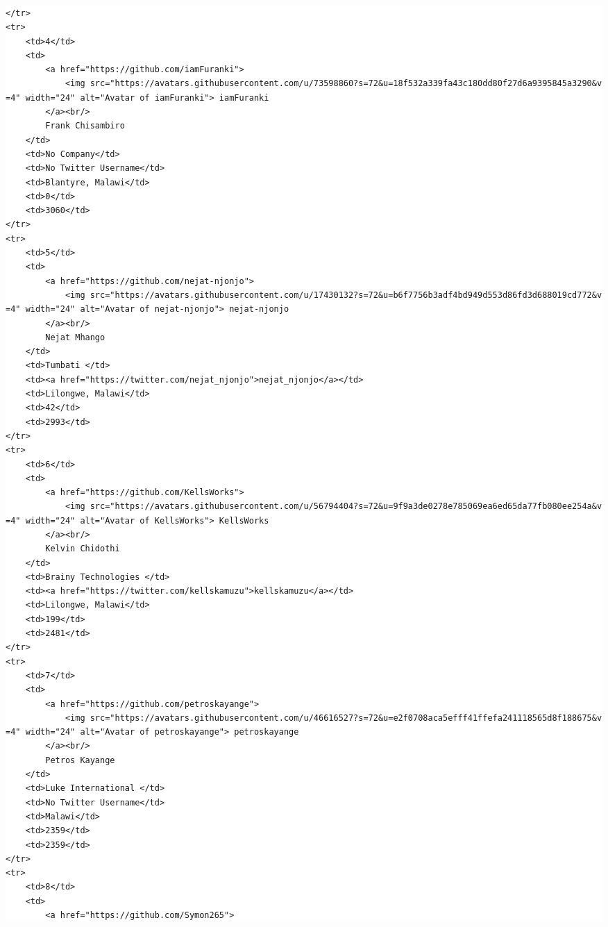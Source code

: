 	</tr>
	<tr>
		<td>4</td>
		<td>
			<a href="https://github.com/iamFuranki">
				<img src="https://avatars.githubusercontent.com/u/73598860?s=72&u=18f532a339fa43c180dd80f27d6a9395845a3290&v=4" width="24" alt="Avatar of iamFuranki"> iamFuranki
			</a><br/>
			Frank Chisambiro
		</td>
		<td>No Company</td>
		<td>No Twitter Username</td>
		<td>Blantyre, Malawi</td>
		<td>0</td>
		<td>3060</td>
	</tr>
	<tr>
		<td>5</td>
		<td>
			<a href="https://github.com/nejat-njonjo">
				<img src="https://avatars.githubusercontent.com/u/17430132?s=72&u=b6f7756b3adf4bd949d553d86fd3d688019cd772&v=4" width="24" alt="Avatar of nejat-njonjo"> nejat-njonjo
			</a><br/>
			Nejat Mhango
		</td>
		<td>Tumbati </td>
		<td><a href="https://twitter.com/nejat_njonjo">nejat_njonjo</a></td>
		<td>Lilongwe, Malawi</td>
		<td>42</td>
		<td>2993</td>
	</tr>
	<tr>
		<td>6</td>
		<td>
			<a href="https://github.com/KellsWorks">
				<img src="https://avatars.githubusercontent.com/u/56794404?s=72&u=9f9a3de0278e785069ea6ed65da77fb080ee254a&v=4" width="24" alt="Avatar of KellsWorks"> KellsWorks
			</a><br/>
			Kelvin Chidothi
		</td>
		<td>Brainy Technologies </td>
		<td><a href="https://twitter.com/kellskamuzu">kellskamuzu</a></td>
		<td>Lilongwe, Malawi</td>
		<td>199</td>
		<td>2481</td>
	</tr>
	<tr>
		<td>7</td>
		<td>
			<a href="https://github.com/petroskayange">
				<img src="https://avatars.githubusercontent.com/u/46616527?s=72&u=e2f0708aca5efff41ffefa241118565d8f188675&v=4" width="24" alt="Avatar of petroskayange"> petroskayange
			</a><br/>
			Petros Kayange
		</td>
		<td>Luke International </td>
		<td>No Twitter Username</td>
		<td>Malawi</td>
		<td>2359</td>
		<td>2359</td>
	</tr>
	<tr>
		<td>8</td>
		<td>
			<a href="https://github.com/Symon265">